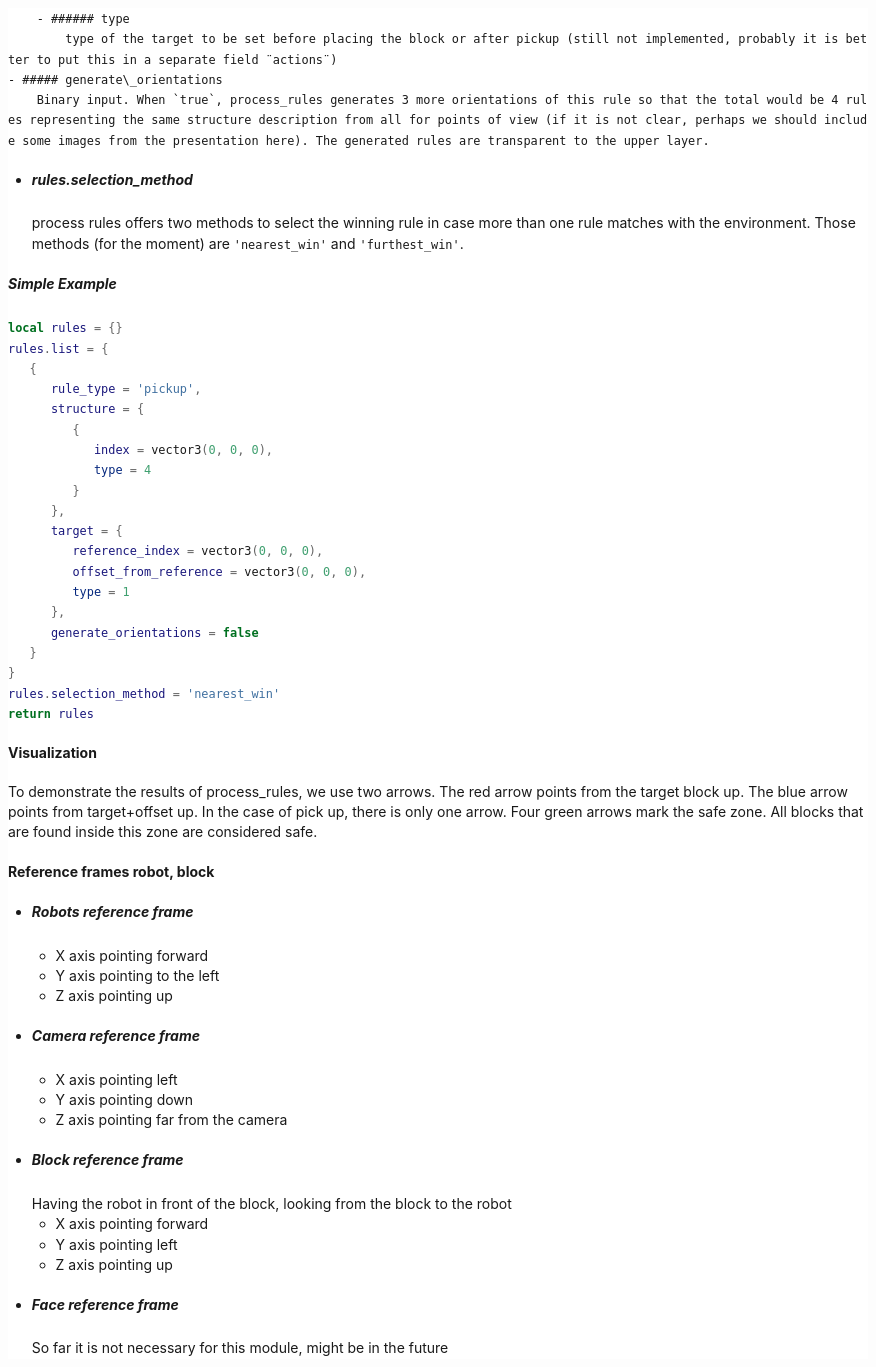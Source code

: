         - ###### type
            type of the target to be set before placing the block or after pickup (still not implemented, probably it is better to put this in a separate field ¨actions¨)
    - ##### generate\_orientations
        Binary input. When `true`, process_rules generates 3 more orientations of this rule so that the total would be 4 rules representing the same structure description from all for points of view (if it is not clear, perhaps we should include some images from the presentation here). The generated rules are transparent to the upper layer. 
      
- ##### rules.selection\_method
	process rules offers two methods to select the winning rule in case more than one rule matches with the environment.
    Those methods (for the moment) are `'nearest_win'` and `'furthest_win'`.


##### Simple Example

```lua
local rules = {}
rules.list = {
   {
      rule_type = 'pickup',
      structure = {
         {
            index = vector3(0, 0, 0),
            type = 4
         }
      },
      target = {
         reference_index = vector3(0, 0, 0),
         offset_from_reference = vector3(0, 0, 0),
         type = 1
      },
      generate_orientations = false
   }
}
rules.selection_method = 'nearest_win'
return rules
```
#### Visualization
To demonstrate the results of process\_rules, we use two arrows. The red arrow points from the target block up. The blue arrow points from target+offset up.
In the case of pick up, there is only one arrow. 
Four green arrows mark the safe zone. All blocks that are found inside this zone are considered safe.  
#### Reference frames robot, block
- ##### Robots reference frame
	- X axis pointing forward
    - Y axis pointing to the left
    - Z axis pointing up
- ##### Camera reference frame
	- X axis pointing left
	- Y axis pointing down 
	- Z axis pointing far from the camera
- ##### Block reference frame
	Having the robot in front of the block, looking from the block to the robot
	- X axis pointing forward
	- Y axis pointing left
	- Z axis pointing up
- ##### Face reference frame
	So far it is not necessary for this module, might be in the future
